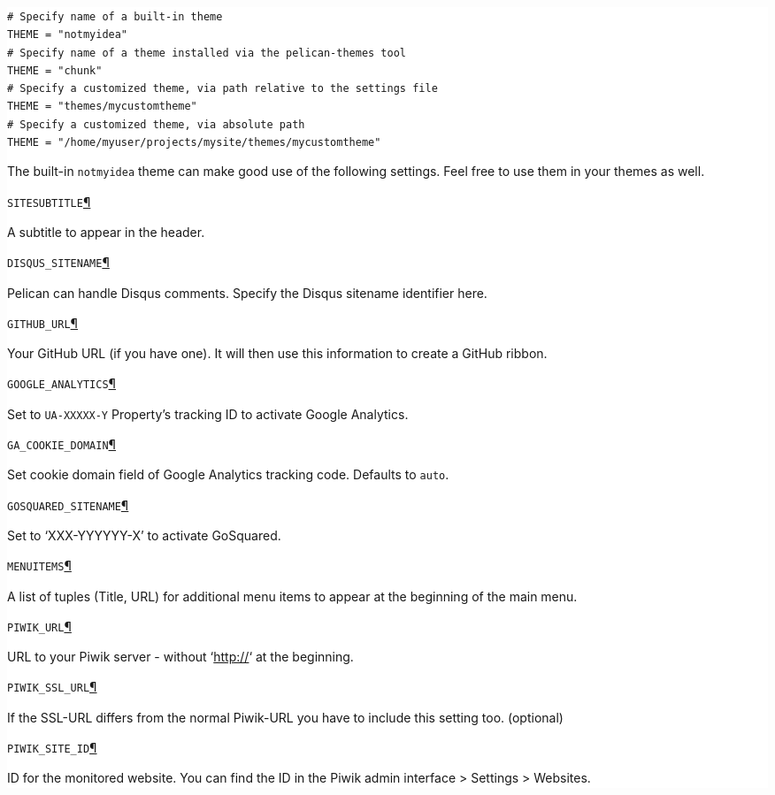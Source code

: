 	# Specify name of a built-in theme
	THEME = "notmyidea"
	# Specify name of a theme installed via the pelican-themes tool
	THEME = "chunk"
	# Specify a customized theme, via path relative to the settings file
	THEME = "themes/mycustomtheme"
	# Specify a customized theme, via absolute path
	THEME = "/home/myuser/projects/mysite/themes/mycustomtheme"

The built-in  `notmyidea`  theme can make good use of the following settings. Feel free to use them in your themes as well.

`SITESUBTITLE`[¶](#SITESUBTITLE "Permalink to this definition")

A subtitle to appear in the header.

`DISQUS_SITENAME`[¶](#DISQUS_SITENAME "Permalink to this definition")

Pelican can handle Disqus comments. Specify the Disqus sitename identifier here.

`GITHUB_URL`[¶](#GITHUB_URL "Permalink to this definition")

Your GitHub URL (if you have one). It will then use this information to create a GitHub ribbon.

`GOOGLE_ANALYTICS`[¶](#GOOGLE_ANALYTICS "Permalink to this definition")

Set to  `UA-XXXXX-Y`  Property’s tracking ID to activate Google Analytics.

`GA_COOKIE_DOMAIN`[¶](#GA_COOKIE_DOMAIN "Permalink to this definition")

Set cookie domain field of Google Analytics tracking code. Defaults to  `auto`.

`GOSQUARED_SITENAME`[¶](#GOSQUARED_SITENAME "Permalink to this definition")

Set to ‘XXX-YYYYYY-X’ to activate GoSquared.

`MENUITEMS`[¶](#MENUITEMS "Permalink to this definition")

A list of tuples (Title, URL) for additional menu items to appear at the beginning of the main menu.

`PIWIK_URL`[¶](#PIWIK_URL "Permalink to this definition")

URL to your Piwik server - without ‘[http://](http:)‘ at the beginning.

`PIWIK_SSL_URL`[¶](#PIWIK_SSL_URL "Permalink to this definition")

If the SSL-URL differs from the normal Piwik-URL you have to include this setting too. (optional)

`PIWIK_SITE_ID`[¶](#PIWIK_SITE_ID "Permalink to this definition")

ID for the monitored website. You can find the ID in the Piwik admin interface > Settings > Websites.
